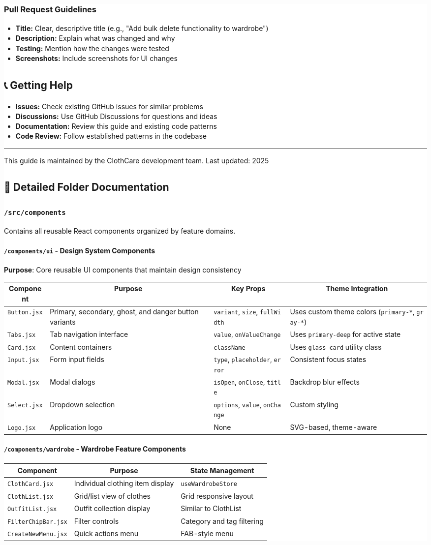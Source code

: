 ### Pull Request Guidelines

- **Title:** Clear, descriptive title (e.g., "Add bulk delete functionality to wardrobe")
- **Description:** Explain what was changed and why
- **Testing:** Mention how the changes were tested
- **Screenshots:** Include screenshots for UI changes

## 📞 Getting Help

- **Issues:** Check existing GitHub issues for similar problems
- **Discussions:** Use GitHub Discussions for questions and ideas
- **Documentation:** Review this guide and existing code patterns
- **Code Review:** Follow established patterns in the codebase

---

This guide is maintained by the ClothCare development team. Last updated: 2025

## 📁 Detailed Folder Documentation

### `/src/components`

Contains all reusable React components organized by feature domains.

#### `/components/ui` - Design System Components

**Purpose**: Core reusable UI components that maintain design consistency

| Component | Purpose | Key Props | Theme Integration |
|-----------|---------|-----------|------------------|
| `Button.jsx` | Primary, secondary, ghost, and danger button variants | `variant`, `size`, `fullWidth` | Uses custom theme colors (`primary-*`, `gray-*`) |
| `Tabs.jsx` | Tab navigation interface | `value`, `onValueChange` | Uses `primary-deep` for active state |
| `Card.jsx` | Content containers | `className` | Uses `glass-card` utility class |
| `Input.jsx` | Form input fields | `type`, `placeholder`, `error` | Consistent focus states |
| `Modal.jsx` | Modal dialogs | `isOpen`, `onClose`, `title` | Backdrop blur effects |
| `Select.jsx` | Dropdown selection | `options`, `value`, `onChange` | Custom styling |
| `Logo.jsx` | Application logo | None | SVG-based, theme-aware |

#### `/components/wardrobe` - Wardrobe Feature Components

| Component | Purpose | State Management |
|-----------|---------|------------------|
| `ClothCard.jsx` | Individual clothing item display | `useWardrobeStore` |
| `ClothList.jsx` | Grid/list view of clothes | Grid responsive layout |
| `OutfitList.jsx` | Outfit collection display | Similar to ClothList |
| `FilterChipBar.jsx` | Filter controls | Category and tag filtering |
| `CreateNewMenu.jsx` | Quick actions menu | FAB-style menu |
